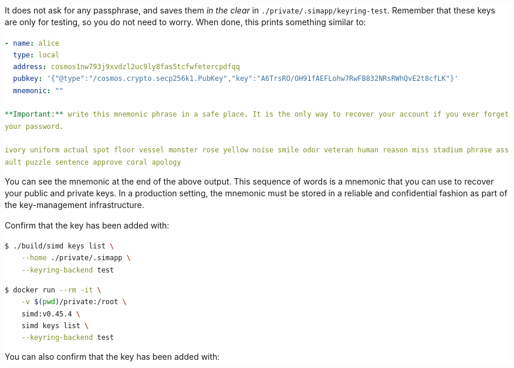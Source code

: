</CodeGroupItem>

</CodeGroup>

It does not ask for any passphrase, and saves them _in the clear_ in `./private/.simapp/keyring-test`. Remember that these keys are only for testing, so you do not need to worry. When done, this prints something similar to:

```yaml
- name: alice
  type: local
  address: cosmos1nw793j9xvdzl2uc9ly8fas5tcfwfetercpdfqq
  pubkey: '{"@type":"/cosmos.crypto.secp256k1.PubKey","key":"A6TrsRO/OH91fAEFLohw7RwFB832NRsRWhQvE2t8cfLK"}'
  mnemonic: ""

**Important:** write this mnemonic phrase in a safe place. It is the only way to recover your account if you ever forget your password.

ivory uniform actual spot floor vessel monster rose yellow noise smile odor veteran human reason miss stadium phrase assault puzzle sentence approve coral apology
```

You can see the mnemonic at the end of the above output. This sequence of words is a mnemonic that you can use to recover your public and private keys. In a production setting, the mnemonic must be stored in a reliable and confidential fashion as part of the key-management infrastructure.

Confirm that the key has been added with:

<CodeGroup>

<CodeGroupItem title="Local">

```sh
$ ./build/simd keys list \
    --home ./private/.simapp \
    --keyring-backend test
```

</CodeGroupItem>

<CodeGroupItem title="Docker">

```sh
$ docker run --rm -it \
    -v $(pwd)/private:/root \
    simd:v0.45.4 \
    simd keys list \
    --keyring-backend test
```

</CodeGroupItem>

</CodeGroup>

You can also confirm that the key has been added with:

<CodeGroup>
